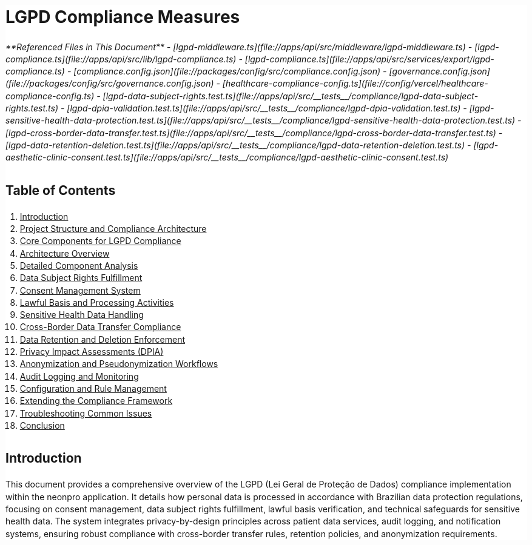 # LGPD Compliance Measures

<cite>
**Referenced Files in This Document**   
- [lgpd-middleware.ts](file://apps/api/src/middleware/lgpd-middleware.ts)
- [lgpd-compliance.ts](file://apps/api/src/lib/lgpd-compliance.ts)
- [lgpd-compliance.ts](file://apps/api/src/services/export/lgpd-compliance.ts)
- [compliance.config.json](file://packages/config/src/compliance.config.json)
- [governance.config.json](file://packages/config/src/governance.config.json)
- [healthcare-compliance-config.ts](file://config/vercel/healthcare-compliance-config.ts)
- [lgpd-data-subject-rights.test.ts](file://apps/api/src/__tests__/compliance/lgpd-data-subject-rights.test.ts)
- [lgpd-dpia-validation.test.ts](file://apps/api/src/__tests__/compliance/lgpd-dpia-validation.test.ts)
- [lgpd-sensitive-health-data-protection.test.ts](file://apps/api/src/__tests__/compliance/lgpd-sensitive-health-data-protection.test.ts)
- [lgpd-cross-border-data-transfer.test.ts](file://apps/api/src/__tests__/compliance/lgpd-cross-border-data-transfer.test.ts)
- [lgpd-data-retention-deletion.test.ts](file://apps/api/src/__tests__/compliance/lgpd-data-retention-deletion.test.ts)
- [lgpd-aesthetic-clinic-consent.test.ts](file://apps/api/src/__tests__/compliance/lgpd-aesthetic-clinic-consent.test.ts)
</cite>

## Table of Contents
1. [Introduction](#introduction)
2. [Project Structure and Compliance Architecture](#project-structure-and-compliance-architecture)
3. [Core Components for LGPD Compliance](#core-components-for-lgpd-compliance)
4. [Architecture Overview](#architecture-overview)
5. [Detailed Component Analysis](#detailed-component-analysis)
6. [Data Subject Rights Fulfillment](#data-subject-rights-fulfillment)
7. [Consent Management System](#consent-management-system)
8. [Lawful Basis and Processing Activities](#lawful-basis-and-processing-activities)
9. [Sensitive Health Data Handling](#sensitive-health-data-handling)
10. [Cross-Border Data Transfer Compliance](#cross-border-data-transfer-compliance)
11. [Data Retention and Deletion Enforcement](#data-retention-and-deletion-enforcement)
12. [Privacy Impact Assessments (DPIA)](#privacy-impact-assessments-dpia)
13. [Anonymization and Pseudonymization Workflows](#anonymization-and-pseudonymization-workflows)
14. [Audit Logging and Monitoring](#audit-logging-and-monitoring)
15. [Configuration and Rule Management](#configuration-and-rule-management)
16. [Extending the Compliance Framework](#extending-the-compliance-framework)
17. [Troubleshooting Common Issues](#troubleshooting-common-issues)
18. [Conclusion](#conclusion)

## Introduction
This document provides a comprehensive overview of the LGPD (Lei Geral de Proteção de Dados) compliance implementation within the neonpro application. It details how personal data is processed in accordance with Brazilian data protection regulations, focusing on consent management, data subject rights fulfillment, lawful basis verification, and technical safeguards for sensitive health data. The system integrates privacy-by-design principles across patient data services, audit logging, and notification systems, ensuring robust compliance with cross-border transfer rules, retention policies, and anonymization requirements.
